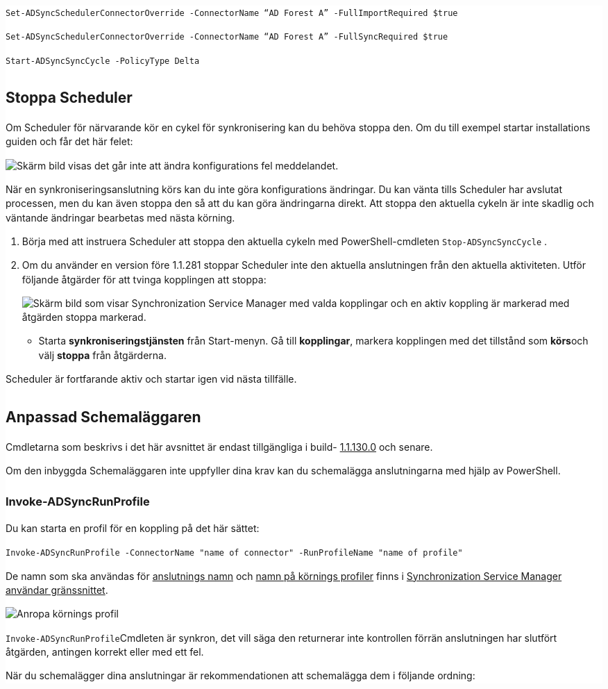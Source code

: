 `Set-ADSyncSchedulerConnectorOverride -ConnectorName “AD Forest A” -FullImportRequired $true`

`Set-ADSyncSchedulerConnectorOverride -ConnectorName “AD Forest A” -FullSyncRequired $true`

`Start-ADSyncSyncCycle -PolicyType Delta`


## <a name="stop-the-scheduler"></a>Stoppa Scheduler
Om Scheduler för närvarande kör en cykel för synkronisering kan du behöva stoppa den. Om du till exempel startar installations guiden och får det här felet:

![Skärm bild visas det går inte att ändra konfigurations fel meddelandet.](./media/how-to-connect-sync-feature-scheduler/synccyclerunningerror.png)

När en synkroniseringsanslutning körs kan du inte göra konfigurations ändringar. Du kan vänta tills Scheduler har avslutat processen, men du kan även stoppa den så att du kan göra ändringarna direkt. Att stoppa den aktuella cykeln är inte skadlig och väntande ändringar bearbetas med nästa körning.

1. Börja med att instruera Scheduler att stoppa den aktuella cykeln med PowerShell-cmdleten `Stop-ADSyncSyncCycle` .
2. Om du använder en version före 1.1.281 stoppar Scheduler inte den aktuella anslutningen från den aktuella aktiviteten. Utför följande åtgärder för att tvinga kopplingen att stoppa:

   ![Skärm bild som visar Synchronization Service Manager med valda kopplingar och en aktiv koppling är markerad med åtgärden stoppa markerad.](./media/how-to-connect-sync-feature-scheduler/stopaconnector.png)

   * Starta **synkroniseringstjänsten** från Start-menyn. Gå till **kopplingar**, markera kopplingen med det tillstånd som **körs**och välj **stoppa** från åtgärderna.

Scheduler är fortfarande aktiv och startar igen vid nästa tillfälle.

## <a name="custom-scheduler"></a>Anpassad Schemaläggaren
Cmdletarna som beskrivs i det här avsnittet är endast tillgängliga i build- [1.1.130.0](reference-connect-version-history.md) och senare.

Om den inbyggda Schemaläggaren inte uppfyller dina krav kan du schemalägga anslutningarna med hjälp av PowerShell.

### <a name="invoke-adsyncrunprofile"></a>Invoke-ADSyncRunProfile
Du kan starta en profil för en koppling på det här sättet:

```
Invoke-ADSyncRunProfile -ConnectorName "name of connector" -RunProfileName "name of profile"
```

De namn som ska användas för [anslutnings namn](how-to-connect-sync-service-manager-ui-connectors.md) och [namn på körnings profiler](how-to-connect-sync-service-manager-ui-connectors.md#configure-run-profiles) finns i [Synchronization Service Manager användar gränssnittet](how-to-connect-sync-service-manager-ui.md).

![Anropa körnings profil](./media/how-to-connect-sync-feature-scheduler/invokerunprofile.png)  

`Invoke-ADSyncRunProfile`Cmdleten är synkron, det vill säga den returnerar inte kontrollen förrän anslutningen har slutfört åtgärden, antingen korrekt eller med ett fel.

När du schemalägger dina anslutningar är rekommendationen att schemalägga dem i följande ordning:
